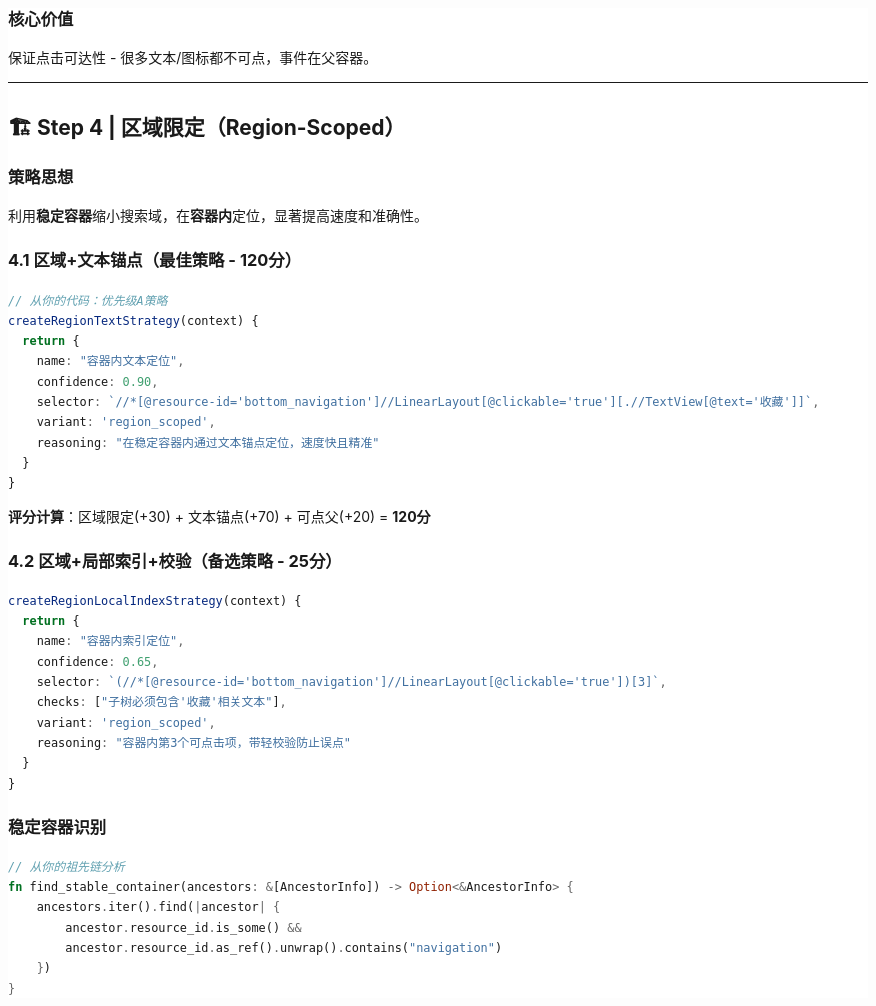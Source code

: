 ### **核心价值**
保证点击可达性 - 很多文本/图标都不可点，事件在父容器。

---

## 🏗️ **Step 4 | 区域限定（Region-Scoped）**

### **策略思想**
利用**稳定容器**缩小搜索域，在**容器内**定位，显著提高速度和准确性。

### **4.1 区域+文本锚点（最佳策略 - 120分）**
```typescript
// 从你的代码：优先级A策略
createRegionTextStrategy(context) {
  return {
    name: "容器内文本定位",
    confidence: 0.90,
    selector: `//*[@resource-id='bottom_navigation']//LinearLayout[@clickable='true'][.//TextView[@text='收藏']]`,
    variant: 'region_scoped',
    reasoning: "在稳定容器内通过文本锚点定位，速度快且精准"
  }
}
```

**评分计算**：区域限定(+30) + 文本锚点(+70) + 可点父(+20) = **120分**

### **4.2 区域+局部索引+校验（备选策略 - 25分）**
```typescript
createRegionLocalIndexStrategy(context) {
  return {
    name: "容器内索引定位",
    confidence: 0.65,
    selector: `(//*[@resource-id='bottom_navigation']//LinearLayout[@clickable='true'])[3]`,
    checks: ["子树必须包含'收藏'相关文本"],
    variant: 'region_scoped',
    reasoning: "容器内第3个可点击项，带轻校验防止误点"
  }
}
```

### **稳定容器识别**
```rust
// 从你的祖先链分析
fn find_stable_container(ancestors: &[AncestorInfo]) -> Option<&AncestorInfo> {
    ancestors.iter().find(|ancestor| {
        ancestor.resource_id.is_some() && 
        ancestor.resource_id.as_ref().unwrap().contains("navigation")
    })
}
```
